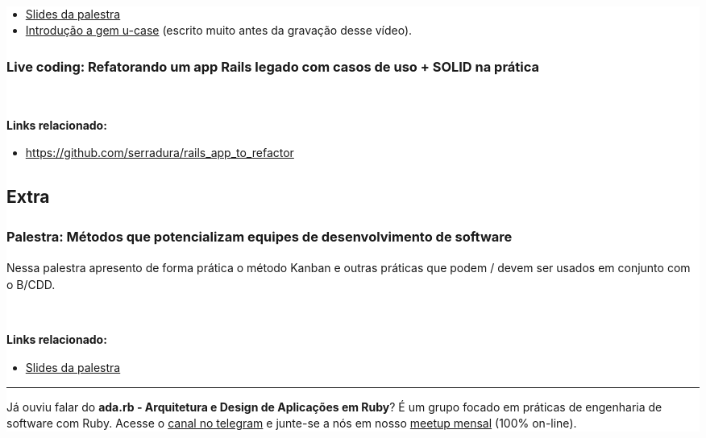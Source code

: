 * <a href="https://speakerdeck.com/serradura/u-case-casos-de-uso-em-ruby-entenda-na-pratica-o-poder-do-railway-oriented-programming-rodrigo-serradura" target="_blank">Slides da palestra</a>
* <a href="https://serradura.github.io/pt-BR/blog/introducao-gem-u-case/" target="_blank">Introdução a gem u-case</a> (escrito muito antes da gravação desse vídeo).

### Live coding: Refatorando um app Rails legado com casos de uso + SOLID na prática

<iframe width="560" height="315" src="https://www.youtube.com/embed/VxQj-8lx24s?start=4096s" title="YouTube video player" frameborder="0" allow="accelerometer; autoplay; clipboard-write; encrypted-media; gyroscope; picture-in-picture" allowfullscreen></iframe>

<br/>

**Links relacionado:**

* <a href="https://github.com/serradura/rails_app_to_refactor" target="_blank">https://github.com/serradura/rails_app_to_refactor</a>

## Extra

### Palestra: Métodos que potencializam equipes de desenvolvimento de software

Nessa palestra apresento de forma prática o método Kanban e outras práticas que podem / devem ser usados em conjunto com o B/CDD.

<iframe width="560" height="315" src="https://www.youtube.com/embed/HiOhgO2loKQ" frameborder="0" allow="accelerometer; autoplay; clipboard-write; encrypted-media; gyroscope; picture-in-picture" allowfullscreen></iframe>

<br/>

**Links relacionado:**

* <a href="https://speakerdeck.com/serradura/entender-para-atender-metodos-que-potencializam-equipes-de-desenvolvimento-de-software" target="_blank">Slides da palestra</a>

---

Já ouviu falar do **ada.rb - Arquitetura e Design de Aplicações em Ruby**? É um grupo focado em práticas de engenharia de software com Ruby. Acesse o <a href="https://t.me/ruby_arch_design_br" target="_blank">canal no telegram</a> e junte-se a nós em nosso <a href="https://meetup.com/pt-BR/arquitetura-e-design-de-aplicacoes-ruby/" target="_blank">meetup mensal</a> (100% on-line).
